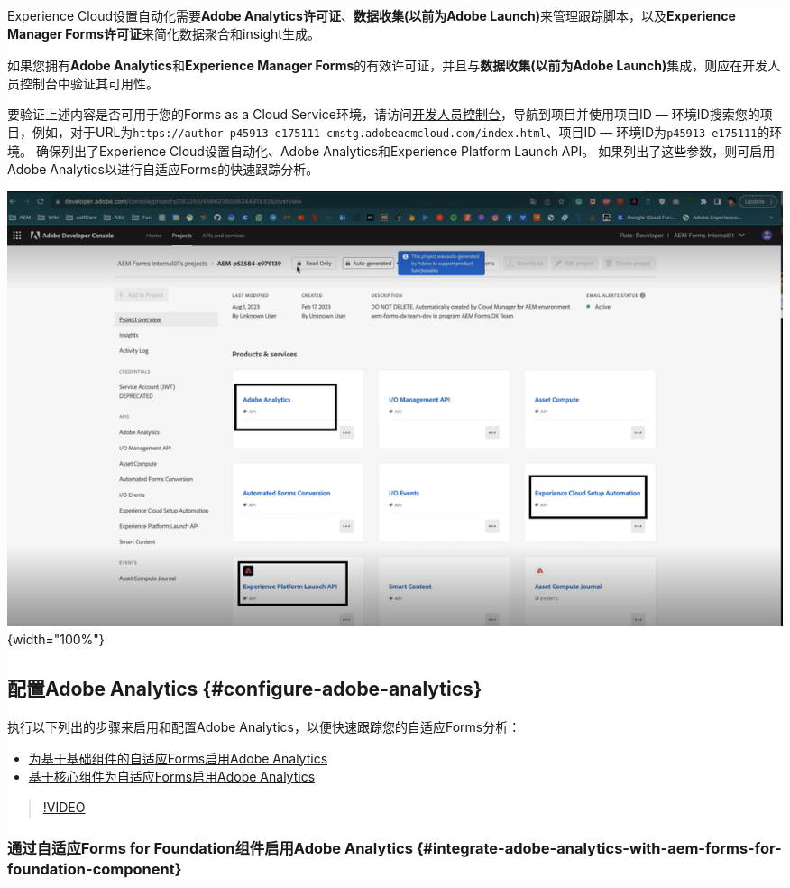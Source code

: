 

Experience Cloud设置自动化需要&#x200B;**Adobe Analytics许可证**、**数据收集(以前为Adobe Launch)**&#x200B;来管理跟踪脚本，以及&#x200B;**Experience Manager Forms许可证**&#x200B;来简化数据聚合和insight生成。

如果您拥有&#x200B;**Adobe Analytics**&#x200B;和&#x200B;**Experience Manager Forms**&#x200B;的有效许可证，并且与&#x200B;**数据收集(以前为Adobe Launch)**&#x200B;集成，则应在开发人员控制台中验证其可用性。

要验证上述内容是否可用于您的Forms as a Cloud Service环境，请访问[开发人员控制台](https://developer.adobe.com/console/projects)，导航到项目并使用项目ID — 环境ID搜索您的项目，例如，对于URL为`https://author-p45913-e175111-cmstg.adobeaemcloud.com/index.html`、项目ID — 环境ID为`p45913-e175111`的环境。 确保列出了Experience Cloud设置自动化、Adobe Analytics和Experience Platform Launch API。 如果列出了这些参数，则可启用Adobe Analytics以进行自适应Forms的快速跟踪分析。

![预先Forms Analytics集成](assets/analytics-aem.png){width="100%"}





## 配置Adobe Analytics {#configure-adobe-analytics}

执行以下列出的步骤来启用和配置Adobe Analytics，以便快速跟踪您的自适应Forms分析：

* [为基于基础组件的自适应Forms启用Adobe Analytics](#integrate-adobe-analytics-with-aem-forms-for-foundation-component)
* [基于核心组件为自适应Forms启用Adobe Analytics](#integrate-adobe-analytics-with-aem-forms-for-core-components)

>[!VIDEO](https://video.tv.adobe.com/v/3424577/enable-adobe-analytics/?quality=12&learn=on)




### 通过自适应Forms for Foundation组件启用Adobe Analytics {#integrate-adobe-analytics-with-aem-forms-for-foundation-component}
